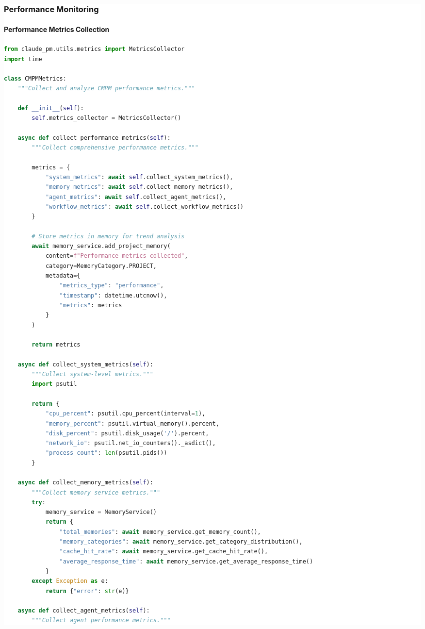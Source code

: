 ### Performance Monitoring

#### Performance Metrics Collection

```python
from claude_pm.utils.metrics import MetricsCollector
import time

class CMPMMetrics:
    """Collect and analyze CMPM performance metrics."""
    
    def __init__(self):
        self.metrics_collector = MetricsCollector()
    
    async def collect_performance_metrics(self):
        """Collect comprehensive performance metrics."""
        
        metrics = {
            "system_metrics": await self.collect_system_metrics(),
            "memory_metrics": await self.collect_memory_metrics(),
            "agent_metrics": await self.collect_agent_metrics(),
            "workflow_metrics": await self.collect_workflow_metrics()
        }
        
        # Store metrics in memory for trend analysis
        await memory_service.add_project_memory(
            content=f"Performance metrics collected",
            category=MemoryCategory.PROJECT,
            metadata={
                "metrics_type": "performance",
                "timestamp": datetime.utcnow(),
                "metrics": metrics
            }
        )
        
        return metrics
    
    async def collect_system_metrics(self):
        """Collect system-level metrics."""
        import psutil
        
        return {
            "cpu_percent": psutil.cpu_percent(interval=1),
            "memory_percent": psutil.virtual_memory().percent,
            "disk_percent": psutil.disk_usage('/').percent,
            "network_io": psutil.net_io_counters()._asdict(),
            "process_count": len(psutil.pids())
        }
    
    async def collect_memory_metrics(self):
        """Collect memory service metrics."""
        try:
            memory_service = MemoryService()
            return {
                "total_memories": await memory_service.get_memory_count(),
                "memory_categories": await memory_service.get_category_distribution(),
                "cache_hit_rate": await memory_service.get_cache_hit_rate(),
                "average_response_time": await memory_service.get_average_response_time()
            }
        except Exception as e:
            return {"error": str(e)}
    
    async def collect_agent_metrics(self):
        """Collect agent performance metrics."""
```